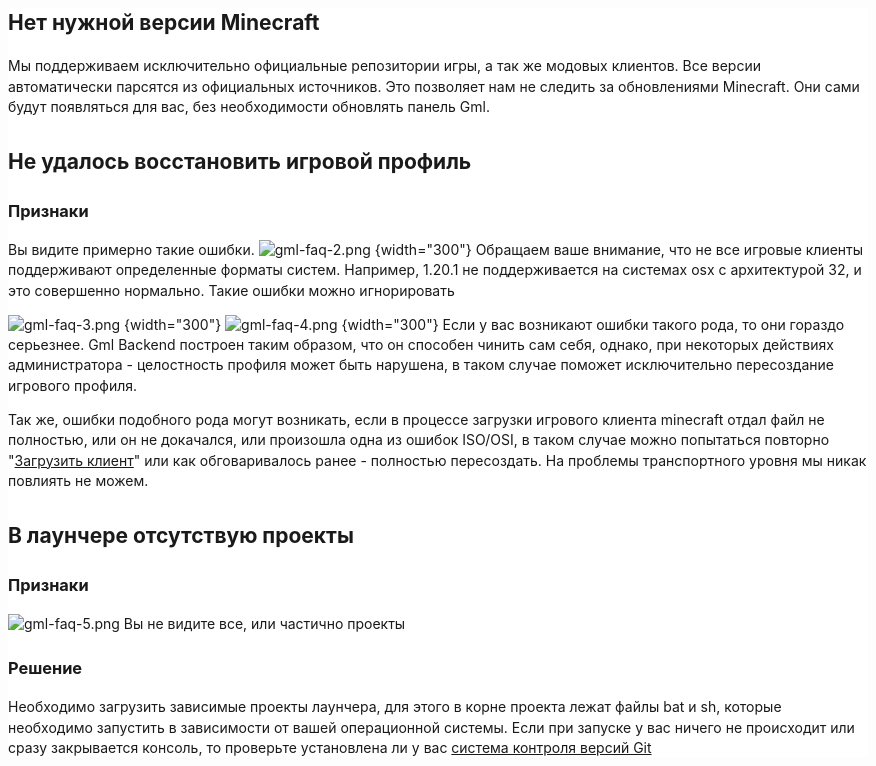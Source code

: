 ## Нет нужной версии Minecraft

Мы поддерживаем исключительно официальные репозитории игры, а так же модовых клиентов. Все версии автоматически парсятся
из официальных источников. Это позволяет нам не следить за обновлениями Minecraft. Они сами будут появляться для вас,
без необходимости обновлять панель Gml.

## Не удалось восстановить игровой профиль

### Признаки

Вы видите примерно такие ошибки.
![gml-faq-2.png](gml-faq-2.png) {width="300"}
Обращаем ваше внимание, что не все игровые клиенты поддерживают определенные форматы систем.
Например, 1.20.1 не поддерживается на системах osx с архитектурой 32, и это совершенно нормально. Такие ошибки можно
игнорировать

![gml-faq-3.png](gml-faq-3.png) {width="300"}
![gml-faq-4.png](gml-faq-4.png) {width="300"}
Если у вас возникают ошибки такого рода, то они гораздо серьезнее. Gml Backend построен таким образом, что он способен
чинить
сам себя, однако, при некоторых действиях администратора - целостность профиля может быть нарушена, в таком случае
поможет
исключительно пересоздание игрового профиля.

Так же, ошибки подобного рода могут возникать, если в процессе загрузки игрового клиента minecraft отдал файл не
полностью,
или он не докачался, или произошла одна из ошибок ISO/OSI, в таком случае можно попытаться
повторно "[Загрузить клиент](profiles-download.md)"
или как обговаривалось ранее - полностью пересоздать. На проблемы транспортного уровня мы никак повлиять не можем.

## В лаунчере отсутствую проекты

### Признаки

![gml-faq-5.png](gml-faq-5.png)
Вы не видите все, или частично проекты

### Решение

Необходимо загрузить зависимые проекты лаунчера, для этого в корне проекта лежат файлы bat и sh, которые необходимо
запустить в зависимости от вашей операционной системы. Если при запуске у вас ничего не происходит или сразу закрывается
консоль, то проверьте установлена ли у вас [система контроля версий Git ](https://git-scm.com)
